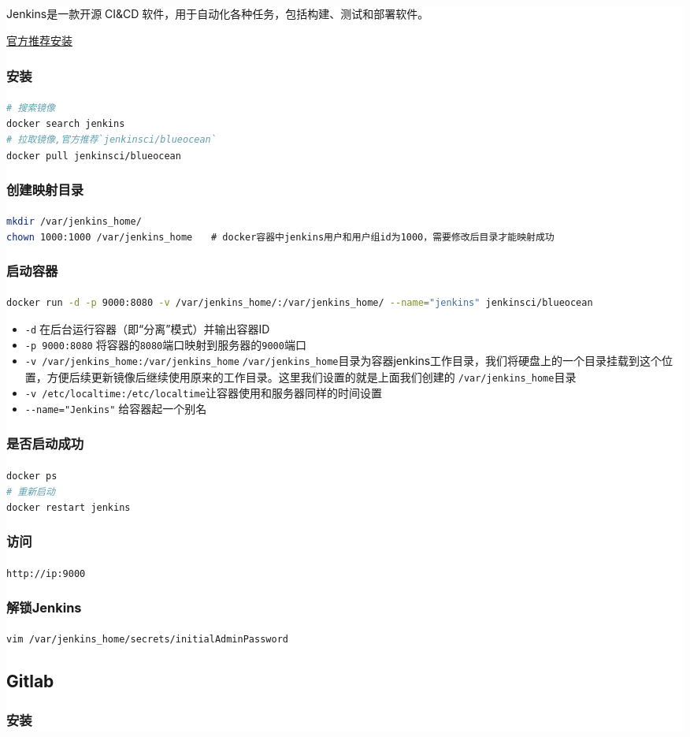 Jenkins是一款开源 CI&CD 软件，用于自动化各种任务，包括构建、测试和部署软件。

[官方推荐安装](https://www.jenkins.io/zh/doc/book/installing/)

### 安装

```bash
# 搜索镜像
docker search jenkins
# 拉取镜像,官方推荐`jenkinsci/blueocean`
docker pull jenkinsci/blueocean
```

### 创建映射目录

```bash
mkdir /var/jenkins_home/
chown 1000:1000 /var/jenkins_home　　# docker容器中jenkins用户和用户组id为1000，需要修改后目录才能映射成功
```

### 启动容器

```bash
docker run -d -p 9000:8080 -v /var/jenkins_home/:/var/jenkins_home/ --name="jenkins" jenkinsci/blueocean
```

- `-d` 在后台运行容器（即“分离”模式）并输出容器ID
- `-p 9000:8080` 将容器的`8080`端口映射到服务器的`9000`端口
- `-v /var/jenkins_home:/var/jenkins_home` `/var/jenkins_home`目录为容器jenkins工作目录，我们将硬盘上的一个目录挂载到这个位置，方便后续更新镜像后继续使用原来的工作目录。这里我们设置的就是上面我们创建的 `/var/jenkins_home`目录
- `-v /etc/localtime:/etc/localtime`让容器使用和服务器同样的时间设置
- `--name="Jenkins"` 给容器起一个别名

### 是否启动成功

```bash
docker ps
# 重新启动
docker restart jenkins
```

### 访问

`http://ip:9000`

### 解锁Jenkins

```bash
vim /var/jenkins_home/secrets/initialAdminPassword
```

## Gitlab

### 安装
